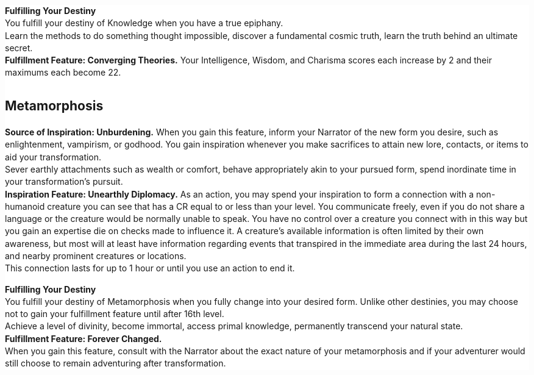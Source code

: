 **Fulfilling Your Destiny**  
You fulfill your destiny of Knowledge when you have a true epiphany.  
Learn the methods to do something thought impossible, discover a fundamental cosmic truth, learn the truth behind an ultimate secret.  
**Fulfillment Feature: Converging Theories.** Your Intelligence, Wisdom, and Charisma scores each increase by 2 and their maximums each become 22\.

## Metamorphosis

**Source of Inspiration: Unburdening.** When you gain this feature, inform your Narrator of the new form you desire, such as enlightenment, vampirism, or godhood. You gain inspiration whenever you make sacrifices to attain new lore, contacts, or items to aid your transformation.  
Sever earthly attachments such as wealth or comfort, behave appropriately akin to your pursued form, spend inordinate time in your transformation’s pursuit.  
**Inspiration Feature: Unearthly Diplomacy.** As an action, you may spend your inspiration to form a connection with a non-humanoid creature you can see that has a CR equal to or less than your level. You communicate freely, even if you do not share a language or the creature would be normally unable to speak. You have no control over a creature you connect with in this way but you gain an expertise die on checks made to influence it. A creature’s available information is often limited by their own awareness, but most will at least have information regarding events that transpired in the immediate area during the last 24 hours, and nearby prominent creatures or locations.  
This connection lasts for up to 1 hour or until you use an action to end it.

**Fulfilling Your Destiny**  
You fulfill your destiny of Metamorphosis when you fully change into your desired form. Unlike other destinies, you may choose not to gain your fulfillment feature until after 16th level.  
Achieve a level of divinity, become immortal, access primal knowledge, permanently transcend your natural state.  
**Fulfillment Feature: Forever Changed.**  
When you gain this feature, consult with the Narrator about the exact nature of your metamorphosis and if your adventurer would still choose to remain adventuring after transformation.  

